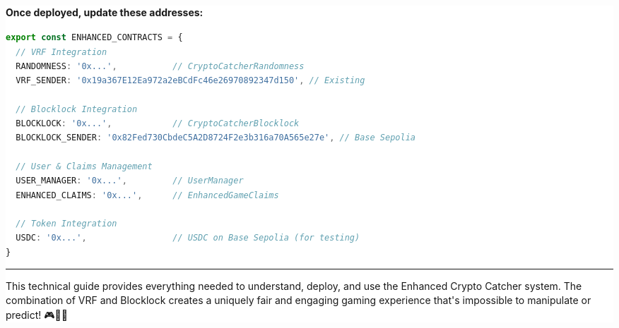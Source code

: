 **Once deployed, update these addresses:**

```typescript
export const ENHANCED_CONTRACTS = {
  // VRF Integration
  RANDOMNESS: '0x...',           // CryptoCatcherRandomness
  VRF_SENDER: '0x19a367E12Ea972a2eBCdFc46e26970892347d150', // Existing
  
  // Blocklock Integration  
  BLOCKLOCK: '0x...',            // CryptoCatcherBlocklock
  BLOCKLOCK_SENDER: '0x82Fed730CbdeC5A2D8724F2e3b316a70A565e27e', // Base Sepolia
  
  // User & Claims Management
  USER_MANAGER: '0x...',         // UserManager
  ENHANCED_CLAIMS: '0x...',      // EnhancedGameClaims
  
  // Token Integration
  USDC: '0x...',                 // USDC on Base Sepolia (for testing)
}
```

---

This technical guide provides everything needed to understand, deploy, and use the Enhanced Crypto Catcher system. The combination of VRF and Blocklock creates a uniquely fair and engaging gaming experience that's impossible to manipulate or predict! 🎮🎲🔐
